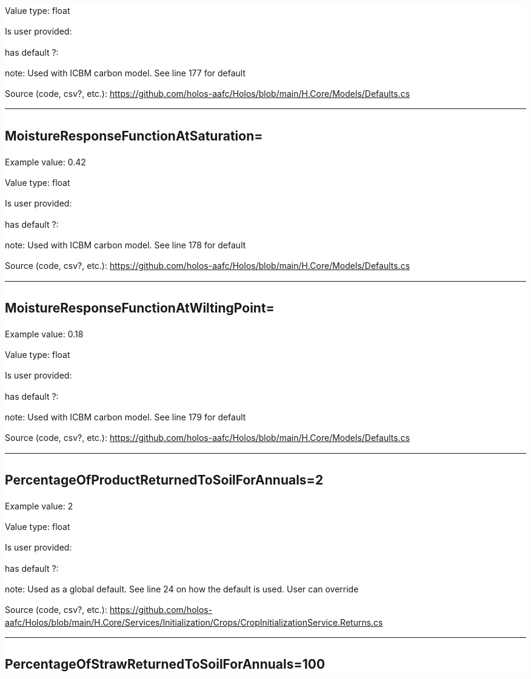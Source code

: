 Value type: float 

Is user provided: 

has default ?: 

note: Used with ICBM carbon model. See line 177 for default 

Source (code, csv?, etc.): https://github.com/holos-aafc/Holos/blob/main/H.Core/Models/Defaults.cs 

***
## MoistureResponseFunctionAtSaturation=

Example value: 0.42 

Value type: float 

Is user provided: 

has default ?: 

note: Used with ICBM carbon model. See line 178 for default 

Source (code, csv?, etc.): https://github.com/holos-aafc/Holos/blob/main/H.Core/Models/Defaults.cs 

***
## MoistureResponseFunctionAtWiltingPoint=

Example value: 0.18 

Value type: float 

Is user provided: 

has default ?: 

note: Used with ICBM carbon model. See line 179 for default 

Source (code, csv?, etc.): https://github.com/holos-aafc/Holos/blob/main/H.Core/Models/Defaults.cs 

***
## PercentageOfProductReturnedToSoilForAnnuals=2

Example value: 2

Value type: float 

Is user provided: 

has default ?: 

note: Used as a global default. See line 24 on how the default is used. User can override 

Source (code, csv?, etc.): https://github.com/holos-aafc/Holos/blob/main/H.Core/Services/Initialization/Crops/CropInitializationService.Returns.cs 

***
## PercentageOfStrawReturnedToSoilForAnnuals=100
